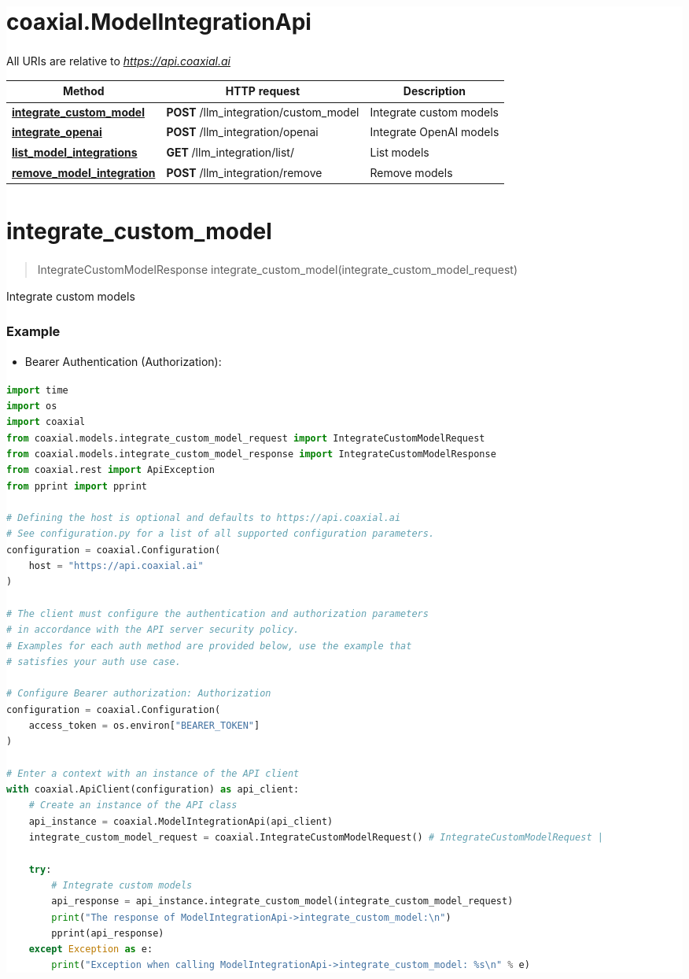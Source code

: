 # coaxial.ModelIntegrationApi

All URIs are relative to *https://api.coaxial.ai*

Method | HTTP request | Description
------------- | ------------- | -------------
[**integrate_custom_model**](ModelIntegrationApi.md#integrate_custom_model) | **POST** /llm_integration/custom_model | Integrate custom models
[**integrate_openai**](ModelIntegrationApi.md#integrate_openai) | **POST** /llm_integration/openai | Integrate OpenAI models
[**list_model_integrations**](ModelIntegrationApi.md#list_model_integrations) | **GET** /llm_integration/list/ | List models
[**remove_model_integration**](ModelIntegrationApi.md#remove_model_integration) | **POST** /llm_integration/remove | Remove models


# **integrate_custom_model**
> IntegrateCustomModelResponse integrate_custom_model(integrate_custom_model_request)

Integrate custom models

### Example

* Bearer Authentication (Authorization):
```python
import time
import os
import coaxial
from coaxial.models.integrate_custom_model_request import IntegrateCustomModelRequest
from coaxial.models.integrate_custom_model_response import IntegrateCustomModelResponse
from coaxial.rest import ApiException
from pprint import pprint

# Defining the host is optional and defaults to https://api.coaxial.ai
# See configuration.py for a list of all supported configuration parameters.
configuration = coaxial.Configuration(
    host = "https://api.coaxial.ai"
)

# The client must configure the authentication and authorization parameters
# in accordance with the API server security policy.
# Examples for each auth method are provided below, use the example that
# satisfies your auth use case.

# Configure Bearer authorization: Authorization
configuration = coaxial.Configuration(
    access_token = os.environ["BEARER_TOKEN"]
)

# Enter a context with an instance of the API client
with coaxial.ApiClient(configuration) as api_client:
    # Create an instance of the API class
    api_instance = coaxial.ModelIntegrationApi(api_client)
    integrate_custom_model_request = coaxial.IntegrateCustomModelRequest() # IntegrateCustomModelRequest | 

    try:
        # Integrate custom models
        api_response = api_instance.integrate_custom_model(integrate_custom_model_request)
        print("The response of ModelIntegrationApi->integrate_custom_model:\n")
        pprint(api_response)
    except Exception as e:
        print("Exception when calling ModelIntegrationApi->integrate_custom_model: %s\n" % e)
```